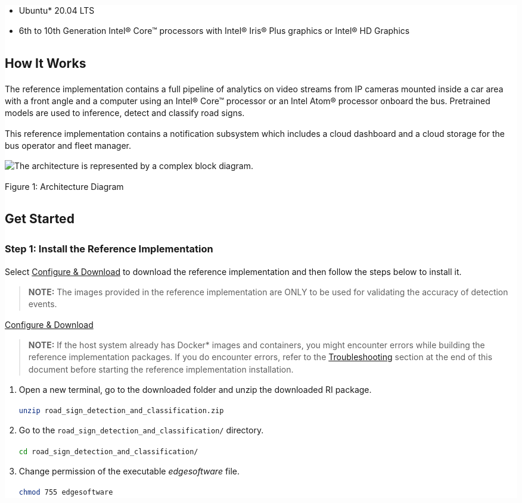-   Ubuntu* 20.04 LTS

-   6th to 10th Generation Intel® Core™ processors with Intel® Iris® Plus graphics or Intel® HD Graphics

## How It Works


The reference implementation contains a full pipeline of analytics on video
streams from IP cameras mounted inside a car area with a front angle and a
computer using an Intel® Core™ processor or an Intel Atom® processor onboard the
bus. Pretrained models are used to inference, detect and classify road signs.

This reference implementation contains a notification subsystem which includes a cloud
dashboard and a cloud storage for the bus operator and fleet manager.


![The architecture is represented by a complex block diagram.](docs/road-sign-detection-and-classification-ri-architecture.png)

Figure 1: Architecture Diagram

## Get Started

### Step 1: Install the Reference Implementation

Select [Configure & Download](https://software.intel.com/iot/edgesoftwarehub/download/home/ri/road_sign_detection_and_classification) to download the reference implementation and then follow the steps below to install it.

>**NOTE:** The images provided in the reference implementation are ONLY to be used
for validating the accuracy of detection events.

[Configure & Download](https://software.intel.com/iot/edgesoftwarehub/download/home/ri/road_sign_detection_and_classification)

>**NOTE:** If the host system already has Docker* images and containers,
you might encounter errors while building the reference implementation
packages. If you do encounter errors, refer to the
[Troubleshooting](#troubleshooting)
section at the end of this document before starting the reference
implementation installation.

1. Open a new terminal, go to the downloaded folder and unzip the downloaded RI package.

   ```bash
   unzip road_sign_detection_and_classification.zip
   ```

2. Go to the `road_sign_detection_and_classification/` directory.

   ```bash
   cd road_sign_detection_and_classification/
   ```

3. Change permission of the executable *edgesoftware* file.

   ```bash
   chmod 755 edgesoftware
   ```
